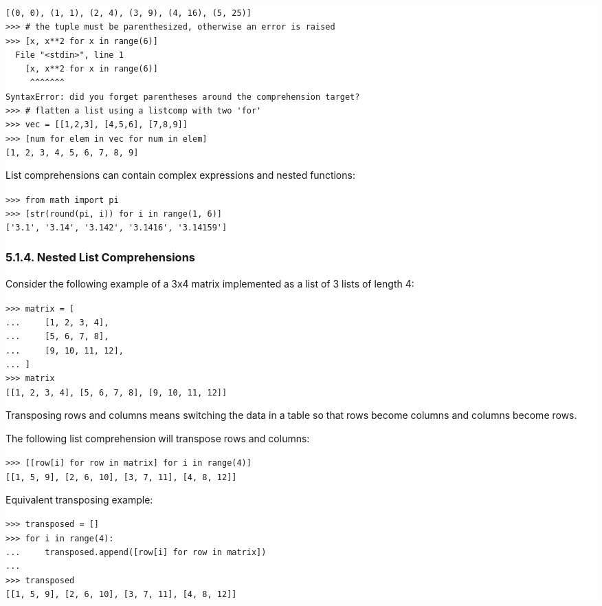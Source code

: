 ```
[(0, 0), (1, 1), (2, 4), (3, 9), (4, 16), (5, 25)]
>>> # the tuple must be parenthesized, otherwise an error is raised
>>> [x, x**2 for x in range(6)]
  File "<stdin>", line 1
    [x, x**2 for x in range(6)]
     ^^^^^^^
SyntaxError: did you forget parentheses around the comprehension target?
>>> # flatten a list using a listcomp with two 'for'
>>> vec = [[1,2,3], [4,5,6], [7,8,9]]
>>> [num for elem in vec for num in elem]
[1, 2, 3, 4, 5, 6, 7, 8, 9]
```

List comprehensions can contain complex expressions and nested functions:

```
>>> from math import pi
>>> [str(round(pi, i)) for i in range(1, 6)]
['3.1', '3.14', '3.142', '3.1416', '3.14159']
```

### 5.1.4. Nested List Comprehensions

Consider the following example of a 3x4 matrix implemented as a list of 3 lists of length 4:

```
>>> matrix = [
...     [1, 2, 3, 4],
...     [5, 6, 7, 8],
...     [9, 10, 11, 12],
... ]
>>> matrix
[[1, 2, 3, 4], [5, 6, 7, 8], [9, 10, 11, 12]]
```

Transposing rows and columns means switching the data in a table
so that rows become columns and columns become rows.

The following list comprehension will transpose rows and columns:

```
>>> [[row[i] for row in matrix] for i in range(4)]
[[1, 5, 9], [2, 6, 10], [3, 7, 11], [4, 8, 12]]
```

Equivalent transposing example:

```
>>> transposed = []
>>> for i in range(4):
...     transposed.append([row[i] for row in matrix])
...
>>> transposed
[[1, 5, 9], [2, 6, 10], [3, 7, 11], [4, 8, 12]]
```
